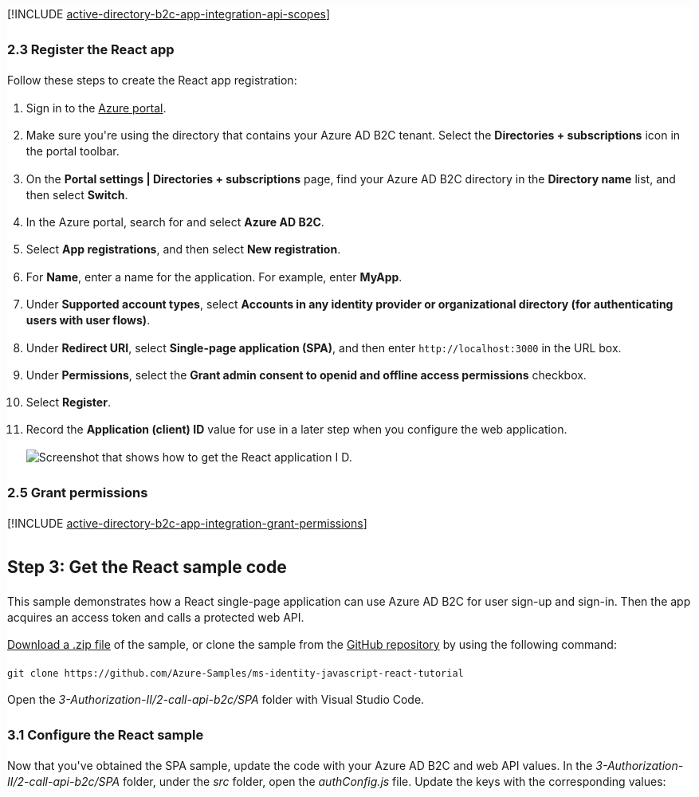 [!INCLUDE [active-directory-b2c-app-integration-api-scopes](../../includes/active-directory-b2c-app-integration-api-scopes.md)]

### 2.3 Register the React app

Follow these steps to create the React app registration:

1. Sign in to the [Azure portal](https://portal.azure.com).
1. Make sure you're using the directory that contains your Azure AD B2C tenant. Select the **Directories + subscriptions** icon in the portal toolbar.
1. On the **Portal settings | Directories + subscriptions** page, find your Azure AD B2C directory in the **Directory name** list, and then select **Switch**.
1. In the Azure portal, search for and select **Azure AD B2C**.
1. Select **App registrations**, and then select **New registration**.
1. For **Name**, enter a name for the application. For example, enter **MyApp**.
1. Under **Supported account types**, select **Accounts in any identity provider or organizational directory (for authenticating users with user flows)**. 
1. Under **Redirect URI**, select **Single-page application (SPA)**, and then enter `http://localhost:3000` in the URL box.
1. Under **Permissions**, select the **Grant admin consent to openid and offline access permissions** checkbox.
1. Select **Register**.
1. Record the **Application (client) ID** value for use in a later step when you configure the web application.
    
    ![Screenshot that shows how to get the React application I D.](./media/configure-authentication-sample-react-spa-app/get-azure-ad-b2c-app-id.png)  

### 2.5 Grant permissions

[!INCLUDE [active-directory-b2c-app-integration-grant-permissions](../../includes/active-directory-b2c-app-integration-grant-permissions.md)]

## Step 3: Get the React sample code

This sample demonstrates how a React single-page application can use Azure AD B2C for user sign-up and sign-in. Then the app acquires an access token and calls a protected web API.

  [Download a .zip file](https://github.com/Azure-Samples/ms-identity-javascript-react-tutorial/archive/refs/heads/main.zip) of the sample, or clone the sample from the [GitHub repository](https://github.com/Azure-Samples/ms-identity-javascript-react-tutorial) by using the following command:

  ```
  git clone https://github.com/Azure-Samples/ms-identity-javascript-react-tutorial
  ```

Open the *3-Authorization-II/2-call-api-b2c/SPA* folder with Visual Studio Code. 

### 3.1 Configure the React sample

Now that you've obtained the SPA sample, update the code with your Azure AD B2C and web API values. In the *3-Authorization-II/2-call-api-b2c/SPA* folder, under the *src* folder, open the *authConfig.js* file. Update the keys with the corresponding values:  

